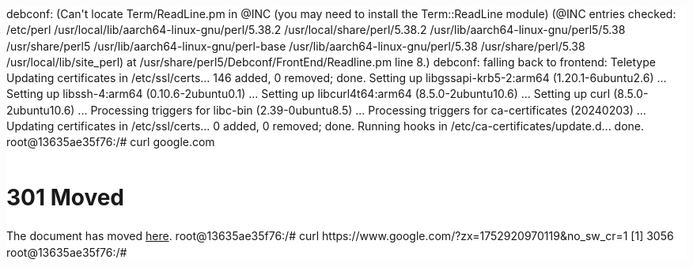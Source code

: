 debconf: (Can't locate Term/ReadLine.pm in @INC (you may need to install the Term::ReadLine module) (@INC entries checked: /etc/perl /usr/local/lib/aarch64-linux-gnu/perl/5.38.2 /usr/local/share/perl/5.38.2 /usr/lib/aarch64-linux-gnu/perl5/5.38 /usr/share/perl5 /usr/lib/aarch64-linux-gnu/perl-base /usr/lib/aarch64-linux-gnu/perl/5.38 /usr/share/perl/5.38 /usr/local/lib/site_perl) at /usr/share/perl5/Debconf/FrontEnd/Readline.pm line 8.)
debconf: falling back to frontend: Teletype
Updating certificates in /etc/ssl/certs...
146 added, 0 removed; done.
Setting up libgssapi-krb5-2:arm64 (1.20.1-6ubuntu2.6) ...
Setting up libssh-4:arm64 (0.10.6-2ubuntu0.1) ...
Setting up libcurl4t64:arm64 (8.5.0-2ubuntu10.6) ...
Setting up curl (8.5.0-2ubuntu10.6) ...
Processing triggers for libc-bin (2.39-0ubuntu8.5) ...
Processing triggers for ca-certificates (20240203) ...
Updating certificates in /etc/ssl/certs...
0 added, 0 removed; done.
Running hooks in /etc/ca-certificates/update.d...
done.
root@13635ae35f76:/# curl google.com
<HTML><HEAD><meta http-equiv="content-type" content="text/html;charset=utf-8">
<TITLE>301 Moved</TITLE></HEAD><BODY>
<H1>301 Moved</H1>
The document has moved
<A HREF="http://www.google.com/">here</A>.
</BODY></HTML>
root@13635ae35f76:/# curl https://www.google.com/?zx=1752920970119&no_sw_cr=1
[1] 3056
root@13635ae35f76:/# <!doctype html><html itemscope="" itemtype="http://schema.org/WebPage" lang="en-IN"><head><meta content="text/html; charset=UTF-8" http-equiv="Content-Type"><meta content="/images/branding/googleg/1x/googleg_standard_color_128dp.png" itemprop="image"><title>Google</title><script nonce="-14bPpXXK0aP7xD9FWv3AA">(function(){var _g={kEI:'kHN7aO79Ct-I4dUP0LfwuQY',kEXPI:'0,18167,184624,63,2,3497415,1113,302126,236535,48791,46127,344796,51394,238650,11106,5230575,471,62153059,26062,14110,65175,6750,23879,7041,2098,4599,328,6225,37826,16363,9976,6747,8302,8205,3292,4134,30379,28334,54211,353,18880,5870,7714,5773,13482,14130,3050,2,1573,3,91,11805,2801,460,2990,35,3420,2864,7412,3207,2441,380,3895,3040,2352,2604,3079,72,3533,8996,8775,2731,6430,7210,2260,647,4222,4,4,4801,945,3,1470,3858,1754,3820,1018,1,3463,2,78,1216,2423,463,7,487,891,600,1033,946,6,626,4377,3,138,341,4239,115,239,3179,7,508,1455,519,2127,103,4,1,321,1822,3277,670,34,1123,1183,7,3741,4142,1447,3,2,2,2,599,732,4027,283,606,4,111,2139,849,2716,690,3534,101,39,888,729,5,2328,1279,54,354,183,2,1,49,1330,32,84,20,1104,724,285,646,311,822,2553,92,718,401,574,1135,2,535,746,66,5,1,367,315,44,83,43,7,178,82,328,20,87,133,21,753,22,5,415,995,301,3,2,1005,2,641,215,133,720,194,2185,146,250,54,1085,228,254,9,1,455,1356,2,717,1,1,2,163,328,222,236,4,465,999,2,677,414,463,155,170,9,113,104,17,35,94,380,71,4,297,335,80,111,21,27,493,493,2,48,51,2,538,3,593,44,1,2,101,56,251,3,12,1,1248,84,339,305,1877,576,12,42,116,510,451,113,26,1849,77,23,62,628,1008,378,327,1815,951,65,893,1,3,2,57,6,927,3,2,2,2,26,744,58,50,174,152,1494,77,161,86,23,26,78,282,115,443,475,4,581,37,7,2,93,320,265,271,77,257,111,17,447,341,457,174,190,2571,21211843,5,2253,739,4,2700,260,3,1307,1930,1096,15,4143,2,1813,894,1296,3,1557,371,62,41,1251,1513,14,626,440,144,55,145,4,483,8490348,575603,1288368',kBL:'IjW1',kOPI:89978449};(function(){var a;((a=window.google)==null?0:a.stvsc)?google.kEI=_g.kEI:window.google=_g;}).call(this);})();(function(){google.sn='webhp';google.kHL='en-IN';})();(function(){
var g=this||self;function k(){return window.google&&window.google.kOPI||null};var l,m=[];function n(a){for(var b;a&&(!a.getAttribute||!(b=a.getAttribute("eid")));)a=a.parentNode;return b||l}function p(a){for(var b=null;a&&(!a.getAttribute||!(b=a.getAttribute("leid")));)a=a.parentNode;return b}function q(a){/^http:/i.test(a)&&window.location.protocol==="https:"&&(google.ml&&google.ml(Error("a"),!1,{src:a,glmm:1}),a="");return a}